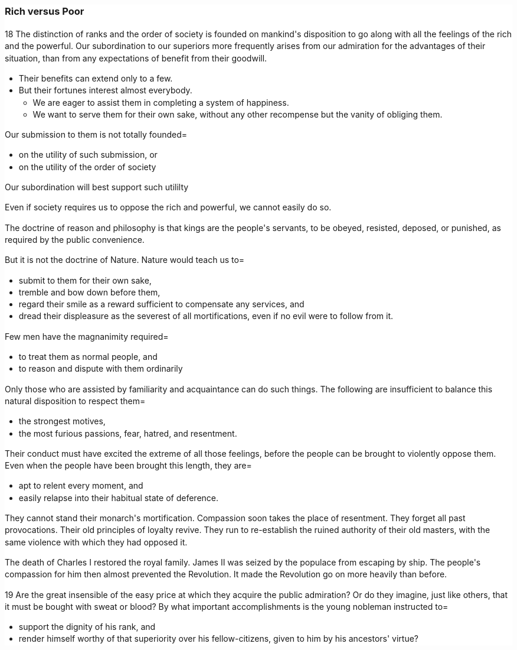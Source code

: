 
### Rich versus Poor

18 The distinction of ranks and the order of society is founded on mankind's disposition to go along with all the feelings of the rich and the powerful. Our subordination to our superiors more frequently arises from our admiration for the advantages of their situation, than from any expectations of benefit from their goodwill.
- Their benefits can extend only to a few.
- But their fortunes interest almost everybody.
  - We are eager to assist them in completing a system of happiness.
  - We want to serve them for their own sake, without any other recompense but the vanity of obliging them.

Our submission to them is not totally founded= 
- on the utility of such submission, or
- on the utility of the order of society

Our subordination will best support such utililty

Even if society requires us to oppose the rich and powerful, we cannot easily do so. 


The doctrine of reason and philosophy is that kings are the people's servants, to be obeyed, resisted, deposed, or punished, as required by the public convenience.

But it is not the doctrine of Nature. Nature would teach us to= 
- submit to them for their own sake,
- tremble and bow down before them,
- regard their smile as a reward sufficient to compensate any services, and
- dread their displeasure as the severest of all mortifications, even if no evil were to follow from it.

Few men have the magnanimity required= 
- to treat them as normal people, and
- to reason and dispute with them ordinarily

Only those who are assisted by familiarity and acquaintance can do such things. The following are insufficient to balance this natural disposition to respect them= 
- the strongest motives,
- the most furious passions, fear, hatred, and resentment.

Their conduct must have excited the extreme of all those feelings, before the people can be brought to violently oppose them. Even when the people have been brought this length, they are= 
- apt to relent every moment, and
- easily relapse into their habitual state of deference.

They cannot stand their monarch's mortification. Compassion soon takes the place of resentment. They forget all past provocations. Their old principles of loyalty revive. They run to re-establish the ruined authority of their old masters, with the same violence with which they had opposed it.

The death of Charles I restored the royal family. James II was seized by the populace from escaping by ship. The people's compassion for him then almost prevented the Revolution. It made the Revolution go on more heavily than before.
 

19 Are the great insensible of the easy price at which they acquire the public admiration? Or do they imagine, just like others, that it must be bought with sweat or blood? By what important accomplishments is the young nobleman instructed to= 
- support the dignity of his rank, and
- render himself worthy of that superiority over his fellow-citizens, given to him by his ancestors' virtue?
